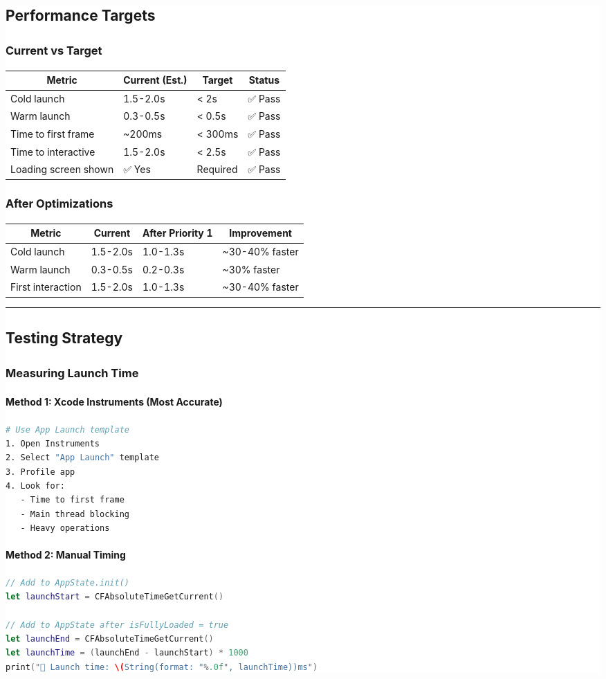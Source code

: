 
## Performance Targets

### Current vs Target

| Metric | Current (Est.) | Target | Status |
|--------|---------------|--------|---------|
| Cold launch | 1.5-2.0s | < 2s | ✅ Pass |
| Warm launch | 0.3-0.5s | < 0.5s | ✅ Pass |
| Time to first frame | ~200ms | < 300ms | ✅ Pass |
| Time to interactive | 1.5-2.0s | < 2.5s | ✅ Pass |
| Loading screen shown | ✅ Yes | Required | ✅ Pass |

### After Optimizations

| Metric | Current | After Priority 1 | Improvement |
|--------|---------|------------------|-------------|
| Cold launch | 1.5-2.0s | 1.0-1.3s | ~30-40% faster |
| Warm launch | 0.3-0.5s | 0.2-0.3s | ~30% faster |
| First interaction | 1.5-2.0s | 1.0-1.3s | ~30-40% faster |

---

## Testing Strategy

### Measuring Launch Time

#### Method 1: Xcode Instruments (Most Accurate)

```bash
# Use App Launch template
1. Open Instruments
2. Select "App Launch" template
3. Profile app
4. Look for:
   - Time to first frame
   - Main thread blocking
   - Heavy operations
```

#### Method 2: Manual Timing

```swift
// Add to AppState.init()
let launchStart = CFAbsoluteTimeGetCurrent()

// Add to AppState after isFullyLoaded = true
let launchEnd = CFAbsoluteTimeGetCurrent()
let launchTime = (launchEnd - launchStart) * 1000
print("🚀 Launch time: \(String(format: "%.0f", launchTime))ms")
```
